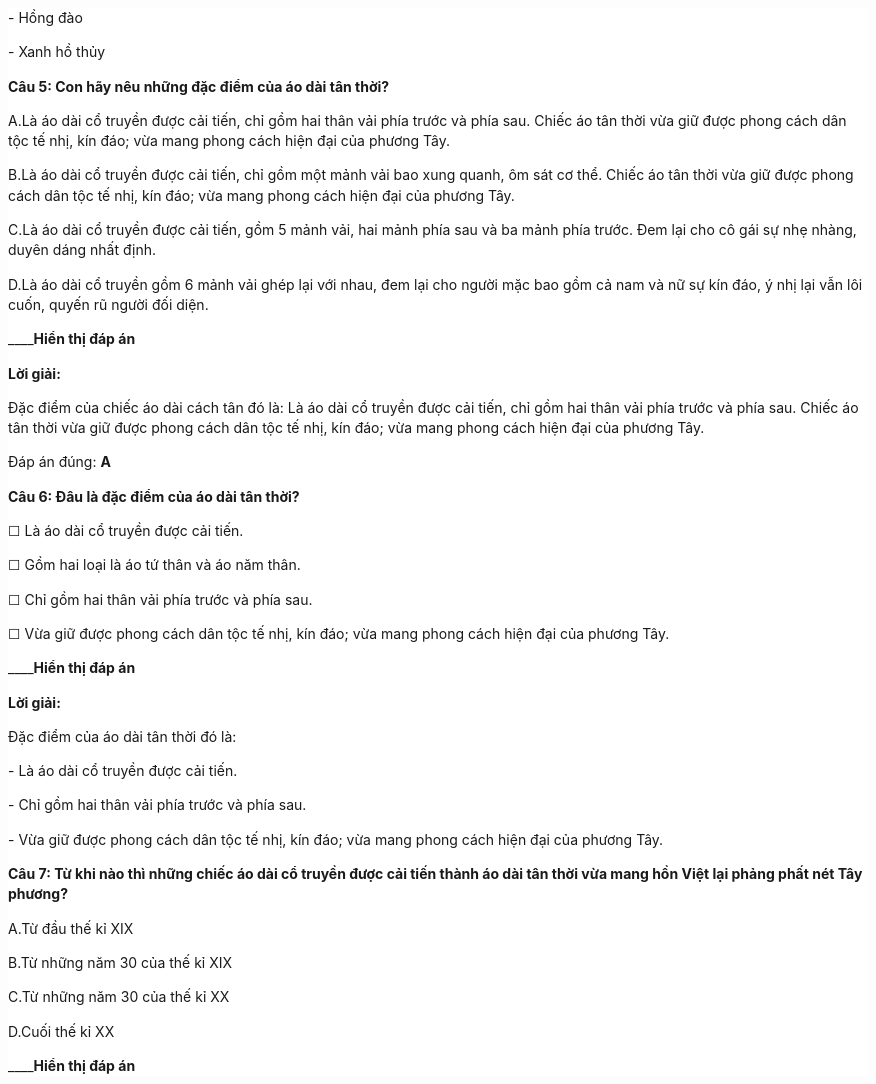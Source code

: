 \- Hồng đào

\- Xanh hồ thủy 

**Câu 5: Con hãy nêu những đặc điểm của áo dài tân thời?**

A.Là áo dài cổ truyền được cải tiến, chỉ gồm hai thân vải phía trước và phía sau. Chiếc áo tân thời vừa giữ được phong cách dân tộc tế nhị, kín đáo; vừa mang phong cách hiện đại của phương Tây.

B.Là áo dài cổ truyền được cải tiến, chỉ gồm một mảnh vải bao xung quanh, ôm sát cơ thể. Chiếc áo tân thời vừa giữ được phong cách dân tộc tế nhị, kín đáo; vừa mang phong cách hiện đại của phương Tây.

C.Là áo dài cổ truyền được cải tiến, gồm 5 mảnh vải, hai mảnh phía sau và ba mảnh phía trước. Đem lại cho cô gái sự nhẹ nhàng, duyên dáng nhất định.

D.Là áo dài cổ truyền gồm 6 mảnh vải ghép lại với nhau, đem lại cho người mặc bao gồm cả nam và nữ sự kín đáo, ý nhị lại vẫn lôi cuốn, quyến rũ người đối diện.

____**Hiển thị đáp án**

**Lời giải:**

Đặc điểm của chiếc áo dài cách tân đó là: Là áo dài cổ truyền được cải tiến, chỉ gồm hai thân vải phía trước và phía sau. Chiếc áo tân thời vừa giữ được phong cách dân tộc tế nhị, kín đáo; vừa mang phong cách hiện đại của phương Tây.

Đáp án đúng: **A**

**Câu 6: Đâu là đặc điểm của áo dài tân thời?**

☐ Là áo dài cổ truyền được cải tiến.

☐ Gồm hai loại là áo tứ thân và áo năm thân.

☐ Chỉ gồm hai thân vải phía trước và phía sau.

☐ Vừa giữ được phong cách dân tộc tế nhị, kín đáo; vừa mang phong cách hiện đại của phương Tây.

____**Hiển thị đáp án**

**Lời giải:**

Đặc điểm của áo dài tân thời đó là:

\- Là áo dài cổ truyền được cải tiến.

\- Chỉ gồm hai thân vải phía trước và phía sau.

\- Vừa giữ được phong cách dân tộc tế nhị, kín đáo; vừa mang phong cách hiện đại của phương Tây.

**Câu 7: Từ khi nào thì những chiếc áo dài cổ truyền được cải tiến thành áo dài tân thời vừa mang hồn Việt lại phảng phất nét Tây phương?**

A.Từ đầu thế kỉ XIX

B.Từ những năm 30 của thế kỉ XIX

C.Từ những năm 30 của thế kỉ XX

D.Cuối thế kỉ XX

____**Hiển thị đáp án**
